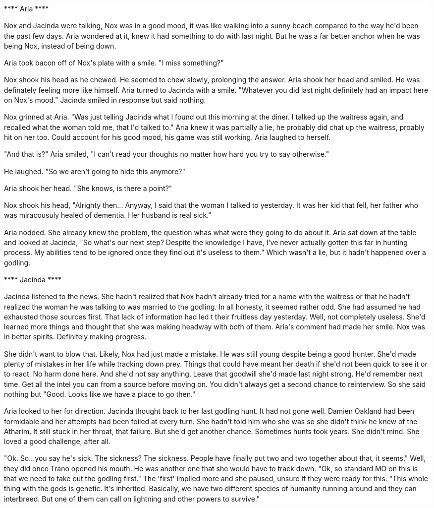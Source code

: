 **** Aria ****

Nox and Jacinda were talking, Nox was in a good mood, it was like walking into a sunny beach compared to the way he'd been the past few days.  Aria wondered at it, knew it had something to do with last night.  But he was a far better anchor when he was being Nox, instead of being down.  

Aria took bacon off of Nox's plate with a smile.  "I miss something?"

Nox shook his head as he chewed.  He seemed to chew slowly, prolonging the answer.  Aria shook her head and smiled.  He was definately feeling more like himself.  Aria turned to Jacinda with a smile.  "Whatever you did last night definitely had an impact here on Nox's mood." Jacinda smiled in response but said nothing.

Nox grinned at Aria.  "Was just telling Jacinda what I found out this morning at the diner.  I talked up the waitress again, and recalled what the woman told me, that I'd talked to."  Aria knew it was partially a lie, he probably did chat up the waitress, proably hit on her too.  Could account for his good mood, his game was still working.  Aria laughed to herself.

"And that is?"  Aria smiled, "I can't read your thoughts no matter how hard you try to say otherwise."

He laughed.  "So we aren't going to hide this anymore?"

Aria shook her head.  "She knows, is there a point?"

Nox shook his head, "Alrighty then... Anyway, I said that the woman I talked to yesterday.  It was her kid that fell, her father who was miracousuly healed of dementia.  Her husband is real sick."

Aria nodded.  She already knew the problem, the question whas what were they going to do about it.  Aria sat down at the table and looked at Jacinda, "So what's our next step?  Despite the knowledge I have, I've never actually gotten this far in hunting process.  My abilities tend to be ignored once they find out it's useless to them."  Which wasn't a lie, but it hadn't happened over a godling.

**** Jacinda ****

Jacinda listened to the news. She hadn't realized that Nox hadn't already tried for a name with the waitress or that he hadn't realized the woman he was talking to was married to the godling. In all honesty, it seemed rather odd. She had assumed he had exhausted those sources first. That lack of information had led t their fruitless day yesterday. Well, not completely useless. She'd learned more things and thought that she was making headway with both of them. Aria's comment had made her smile. Nox was in better spirits. Definitely making progress.

She didn't want to blow that. Likely, Nox had just made a mistake. He was still young despite being a good hunter. She'd made plenty of mistakes in her life while tracking down prey. Things that could have meant her death if she'd not been quick to see it or to react. No harm done here. And she'd not say anything. Leave that goodwill she'd made last night strong. He'd remember next time. Get all the intel you can from a source before moving on. You didn't always get a second chance to reinterview. So she said nothing but "Good. Looks like we have a place to go then."

Aria looked to her for direction. Jacinda thought back to her last godling hunt. It had not gone well. Damien Oakland had been formidable and her attempts had been foiled at every turn. She hadn't told him who she was so she didn't think he knew of the Atharim. It still stuck in her throat, that failure. But she'd get another chance. Sometimes hunts took years. She didn't mind. She loved a good challenge, after all.

"Ok. So...you say he's sick. The sickness? The sickness. People have finally put two and two together about that, it seems." Well, they did once Trano opened his mouth. He was another one that she would have to track down. "Ok, so standard MO on this is that we need to take out the godling first." The 'first' implied more and she paused, unsure if they were ready for this. "This whole thing with the gods is genetic. It's inherited. Basically, we have two different species of humanity running around and they can interbreed. But one of them can call on lightning and other powers to survive."
